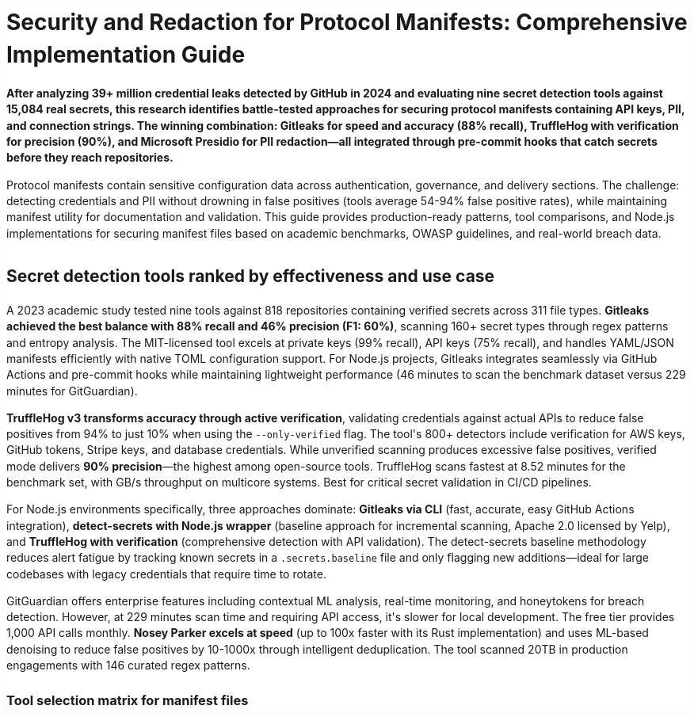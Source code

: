 # Security and Redaction for Protocol Manifests: Comprehensive Implementation Guide

**After analyzing 39+ million credential leaks detected by GitHub in 2024 and evaluating nine secret detection tools against 15,084 real secrets, this research identifies battle-tested approaches for securing protocol manifests containing API keys, PII, and connection strings. The winning combination: Gitleaks for speed and accuracy (88% recall), TruffleHog with verification for precision (90%), and Microsoft Presidio for PII redaction—all integrated through pre-commit hooks that catch secrets before they reach repositories.**

Protocol manifests contain sensitive configuration data across authentication, governance, and delivery sections. The challenge: detecting credentials and PII without drowning in false positives (tools average 54-94% false positive rates), while maintaining manifest utility for documentation and validation. This guide provides production-ready patterns, tool comparisons, and Node.js implementations for securing manifest files based on academic benchmarks, OWASP guidelines, and real-world breach data.

## Secret detection tools ranked by effectiveness and use case

A 2023 academic study tested nine tools against 818 repositories containing verified secrets across 311 file types. **Gitleaks achieved the best balance with 88% recall and 46% precision (F1: 60%)**, scanning 160+ secret types through regex patterns and entropy analysis. The MIT-licensed tool excels at private keys (99% recall), API keys (75% recall), and handles YAML/JSON manifests efficiently with native TOML configuration support. For Node.js projects, Gitleaks integrates seamlessly via GitHub Actions and pre-commit hooks while maintaining lightweight performance (46 minutes to scan the benchmark dataset versus 229 minutes for GitGuardian).

**TruffleHog v3 transforms accuracy through active verification**, validating credentials against actual APIs to reduce false positives from 94% to just 10% when using the `--only-verified` flag. The tool's 800+ detectors include verification for AWS keys, GitHub tokens, Stripe keys, and database credentials. While unverified scanning produces excessive false positives, verified mode delivers **90% precision**—the highest among open-source tools. TruffleHog scans fastest at 8.52 minutes for the benchmark set, with GB/s throughput on multicore systems. Best for critical secret validation in CI/CD pipelines.

For Node.js environments specifically, three approaches dominate: **Gitleaks via CLI** (fast, accurate, easy GitHub Actions integration), **detect-secrets with Node.js wrapper** (baseline approach for incremental scanning, Apache 2.0 licensed by Yelp), and **TruffleHog with verification** (comprehensive detection with API validation). The detect-secrets baseline methodology reduces alert fatigue by tracking known secrets in a `.secrets.baseline` file and only flagging new additions—ideal for large codebases with legacy credentials that require time to rotate.

GitGuardian offers enterprise features including contextual ML analysis, real-time monitoring, and honeytokens for breach detection. However, at 229 minutes scan time and requiring API access, it's slower for local development. The free tier provides 1,000 API calls monthly. **Nosey Parker excels at speed** (up to 100x faster with its Rust implementation) and uses ML-based denoising to reduce false positives by 10-1000x through intelligent deduplication. The tool scanned 20TB in production engagements with 146 curated regex patterns.

### Tool selection matrix for manifest files
